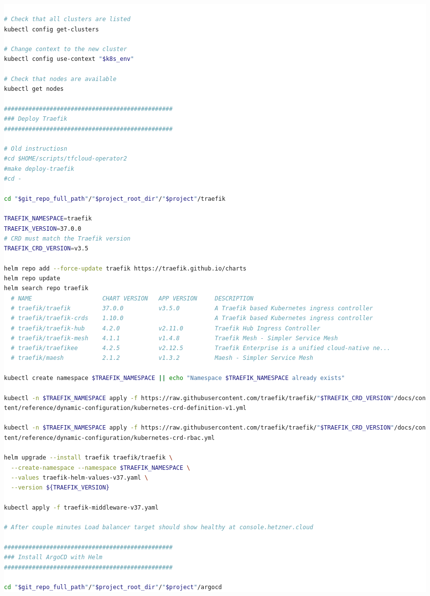 ~~~sh

# Check that all clusters are listed
kubectl config get-clusters

# Change context to the new cluster
kubectl config use-context "$k8s_env"

# Check that nodes are available
kubectl get nodes

################################################
### Deploy Traefik
################################################

# Old instructiosn
#cd $HOME/scripts/tfcloud-operator2
#make deploy-traefik
#cd -

cd "$git_repo_full_path"/"$project_root_dir"/"$project"/traefik

TRAEFIK_NAMESPACE=traefik
TRAEFIK_VERSION=37.0.0
# CRD must match the Traefik version
TRAEFIK_CRD_VERSION=v3.5

helm repo add --force-update traefik https://traefik.github.io/charts
helm repo update
helm search repo traefik
  # NAME                    CHART VERSION   APP VERSION     DESCRIPTION
  # traefik/traefik         37.0.0          v3.5.0          A Traefik based Kubernetes ingress controller
  # traefik/traefik-crds    1.10.0                          A Traefik based Kubernetes ingress controller
  # traefik/traefik-hub     4.2.0           v2.11.0         Traefik Hub Ingress Controller
  # traefik/traefik-mesh    4.1.1           v1.4.8          Traefik Mesh - Simpler Service Mesh
  # traefik/traefikee       4.2.5           v2.12.5         Traefik Enterprise is a unified cloud-native ne...
  # traefik/maesh           2.1.2           v1.3.2          Maesh - Simpler Service Mesh

kubectl create namespace $TRAEFIK_NAMESPACE || echo "Namespace $TRAEFIK_NAMESPACE already exists"

kubectl -n $TRAEFIK_NAMESPACE apply -f https://raw.githubusercontent.com/traefik/traefik/"$TRAEFIK_CRD_VERSION"/docs/content/reference/dynamic-configuration/kubernetes-crd-definition-v1.yml

kubectl -n $TRAEFIK_NAMESPACE apply -f https://raw.githubusercontent.com/traefik/traefik/"$TRAEFIK_CRD_VERSION"/docs/content/reference/dynamic-configuration/kubernetes-crd-rbac.yml

helm upgrade --install traefik traefik/traefik \
  --create-namespace --namespace $TRAEFIK_NAMESPACE \
  --values traefik-helm-values-v37.yaml \
  --version ${TRAEFIK_VERSION}

kubectl apply -f traefik-middleware-v37.yaml

# After couple minutes Load balancer target should show healthy at console.hetzner.cloud

################################################
### Install ArgoCD with Helm
################################################

cd "$git_repo_full_path"/"$project_root_dir"/"$project"/argocd

~~~